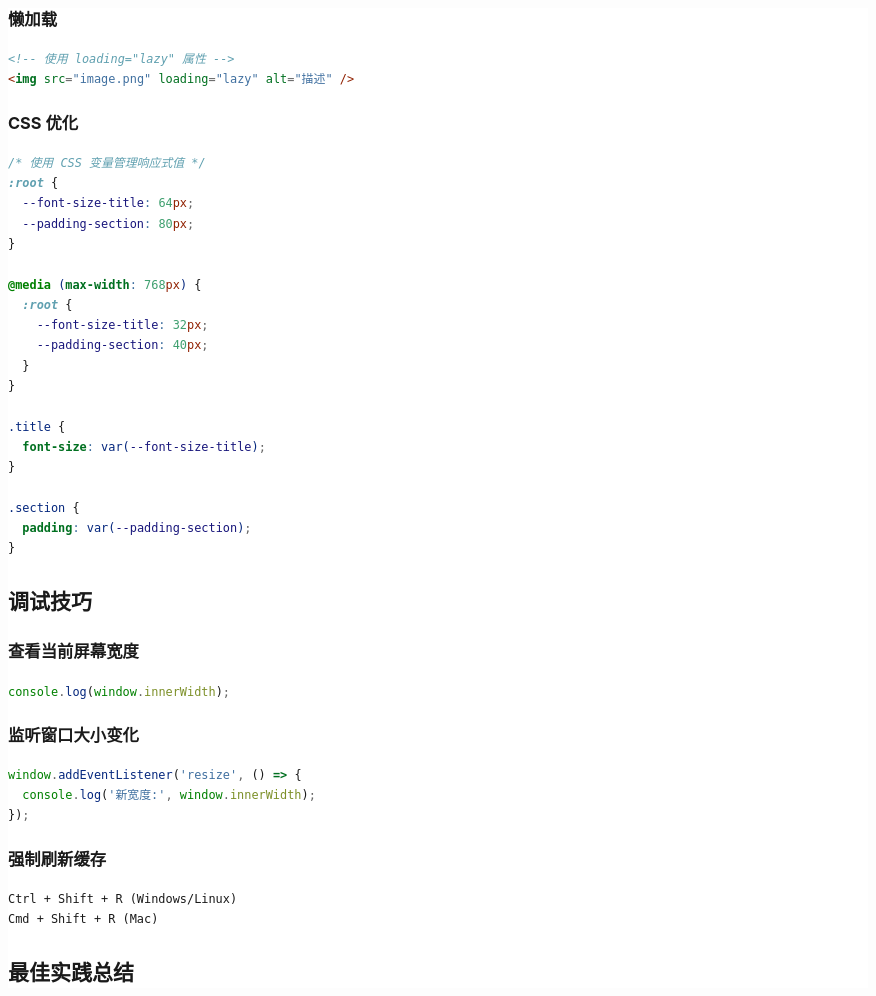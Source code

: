 ### 懒加载
```html
<!-- 使用 loading="lazy" 属性 -->
<img src="image.png" loading="lazy" alt="描述" />
```

### CSS 优化
```css
/* 使用 CSS 变量管理响应式值 */
:root {
  --font-size-title: 64px;
  --padding-section: 80px;
}

@media (max-width: 768px) {
  :root {
    --font-size-title: 32px;
    --padding-section: 40px;
  }
}

.title {
  font-size: var(--font-size-title);
}

.section {
  padding: var(--padding-section);
}
```

## 调试技巧

### 查看当前屏幕宽度
```javascript
console.log(window.innerWidth);
```

### 监听窗口大小变化
```javascript
window.addEventListener('resize', () => {
  console.log('新宽度:', window.innerWidth);
});
```

### 强制刷新缓存
```
Ctrl + Shift + R (Windows/Linux)
Cmd + Shift + R (Mac)
```

## 最佳实践总结
